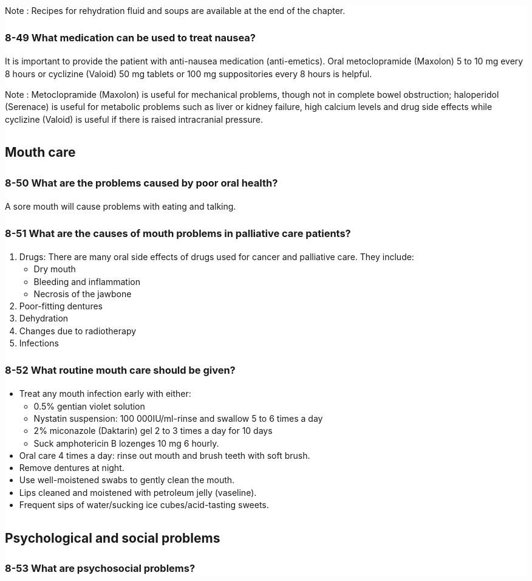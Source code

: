 Note
:	Recipes for rehydration fluid and soups are available at the end of the chapter. 

### 8-49 What medication can be used to treat nausea?

It is important to provide the patient with anti-nausea medication (anti-emetics). Oral metoclopramide (Maxolon) 5 to 10 mg every 8 hours or cyclizine (Valoid) 50 mg tablets or 100 mg suppositories every 8 hours is helpful.

Note
:	Metoclopramide (Maxolon) is useful for mechanical problems, though not in complete bowel obstruction; haloperidol (Serenace) is useful for metabolic problems such as liver or kidney failure, high calcium levels and drug side effects while cyclizine (Valoid) is useful if there is raised intracranial pressure.

## Mouth care

### 8-50 What are the problems caused by poor oral health?

A sore mouth will cause problems with eating and talking.

### 8-51 What are the causes of mouth problems in palliative care patients?

1.	Drugs: There are many oral side effects of drugs used for cancer and palliative care. They include:
	*	Dry mouth
	*	Bleeding and inflammation
	*	Necrosis of the jawbone
2.	Poor-fitting dentures
3.	Dehydration
4.	Changes due to radiotherapy
5.	Infections

### 8-52 What routine mouth care should be given?

*	Treat any mouth infection early with either:
	*	0.5% gentian violet solution
	*	Nystatin suspension: 100 000IU/ml-rinse and swallow 5 to 6 times a day
	*	2% miconazole (Daktarin) gel 2 to 3 times a day for 10 days
	*	Suck amphotericin B lozenges 10 mg 6 hourly.
*	Oral care 4 times a day: rinse out mouth and brush teeth with soft brush.
*	Remove dentures at night.
*	Use well-moistened swabs to gently clean the mouth.
*	Lips cleaned and moistened with petroleum jelly (vaseline).
*	Frequent sips of water/sucking ice cubes/acid-tasting sweets.

## Psychological and social problems

### 8-53 What are psychosocial problems?
